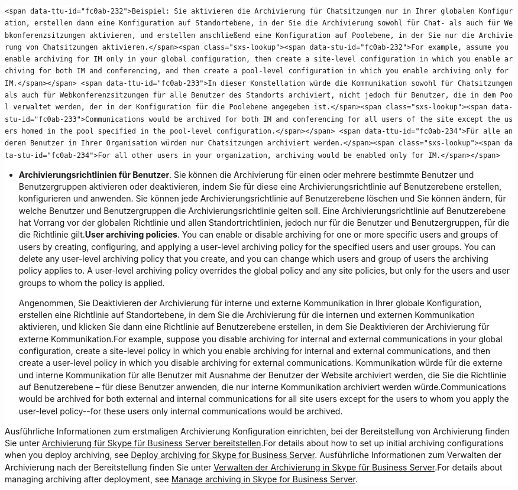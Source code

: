     <span data-ttu-id="fc0ab-232">Beispiel: Sie aktivieren die Archivierung für Chatsitzungen nur in Ihrer globalen Konfiguration, erstellen dann eine Konfiguration auf Standortebene, in der Sie die Archivierung sowohl für Chat- als auch für Webkonferenzsitzungen aktivieren, und erstellen anschließend eine Konfiguration auf Poolebene, in der Sie nur die Archivierung von Chatsitzungen aktivieren.</span><span class="sxs-lookup"><span data-stu-id="fc0ab-232">For example, assume you enable archiving for IM only in your global configuration, then create a site-level configuration in which you enable archiving for both IM and conferencing, and then create a pool-level configuration in which you enable archiving only for IM.</span></span> <span data-ttu-id="fc0ab-233">In dieser Konstellation würde die Kommunikation sowohl für Chatsitzungen als auch für Webkonferenzsitzungen für alle Benutzer des Standorts archiviert, nicht jedoch für Benutzer, die in dem Pool verwaltet werden, der in der Konfiguration für die Poolebene angegeben ist.</span><span class="sxs-lookup"><span data-stu-id="fc0ab-233">Communications would be archived for both IM and conferencing for all users of the site except the users homed in the pool specified in the pool-level configuration.</span></span> <span data-ttu-id="fc0ab-234">Für alle anderen Benutzer in Ihrer Organisation würden nur Chatsitzungen archiviert werden.</span><span class="sxs-lookup"><span data-stu-id="fc0ab-234">For all other users in your organization, archiving would be enabled only for IM.</span></span>
    
- <span data-ttu-id="fc0ab-p134">**Archivierungsrichtlinien für Benutzer**. Sie können die Archivierung für einen oder mehrere bestimmte Benutzer und Benutzergruppen aktivieren oder deaktivieren, indem Sie für diese eine Archivierungsrichtlinie auf Benutzerebene erstellen, konfigurieren und anwenden. Sie können jede Archivierungsrichtlinie auf Benutzerebene löschen und Sie können ändern, für welche Benutzer und Benutzergruppen die Archivierungsrichtlinie gelten soll. Eine Archivierungsrichtlinie auf Benutzerebene hat Vorrang vor der globalen Richtlinie und allen Standortrichtlinien, jedoch nur für die Benutzer und Benutzergruppen, für die die Richtlinie gilt.</span><span class="sxs-lookup"><span data-stu-id="fc0ab-p134">**User archiving policies**. You can enable or disable archiving for one or more specific users and groups of users by creating, configuring, and applying a user-level archiving policy for the specified users and user groups. You can delete any user-level archiving policy that you create, and you can change which users and group of users the archiving policy applies to. A user-level archiving policy overrides the global policy and any site policies, but only for the users and user groups to whom the policy is applied.</span></span> 
    
    <span data-ttu-id="fc0ab-239">Angenommen, Sie Deaktivieren der Archivierung für interne und externe Kommunikation in Ihrer globale Konfiguration, erstellen eine Richtlinie auf Standortebene, in dem Sie die Archivierung für die internen und externen Kommunikation aktivieren, und klicken Sie dann eine Richtlinie auf Benutzerebene erstellen, in dem Sie Deaktivieren der Archivierung für externe Kommunikation.</span><span class="sxs-lookup"><span data-stu-id="fc0ab-239">For example, suppose you disable archiving for internal and external communications in your global configuration, create a site-level policy in which you enable archiving for internal and external communications, and then create a user-level policy in which you disable archiving for external communications.</span></span> <span data-ttu-id="fc0ab-240">Kommunikation würde für die externe und interne Kommunikation für alle Benutzer mit Ausnahme der Benutzer der Website archiviert werden, die Sie die Richtlinie auf Benutzerebene – für diese Benutzer anwenden, die nur interne Kommunikation archiviert werden würde.</span><span class="sxs-lookup"><span data-stu-id="fc0ab-240">Communications would be archived for both external and internal communications for all site users except for the users to whom you apply the user-level policy--for these users only internal communications would be archived.</span></span>
    
<span data-ttu-id="fc0ab-241">Ausführliche Informationen zum erstmaligen Archivierung Konfiguration einrichten, bei der Bereitstellung von Archivierung finden Sie unter [Archivierung für Skype für Business Server bereitstellen](../../deploy/deploy-archiving/deploy-archiving.md).</span><span class="sxs-lookup"><span data-stu-id="fc0ab-241">For details about how to set up initial archiving configurations when you deploy archiving, see [Deploy archiving for Skype for Business Server](../../deploy/deploy-archiving/deploy-archiving.md).</span></span> <span data-ttu-id="fc0ab-242">Ausführliche Informationen zum Verwalten der Archivierung nach der Bereitstellung finden Sie unter [Verwalten der Archivierung in Skype für Business Server](../../manage/archiving/archiving.md).</span><span class="sxs-lookup"><span data-stu-id="fc0ab-242">For details about managing archiving after deployment, see [Manage archiving in Skype for Business Server](../../manage/archiving/archiving.md).</span></span> 
  